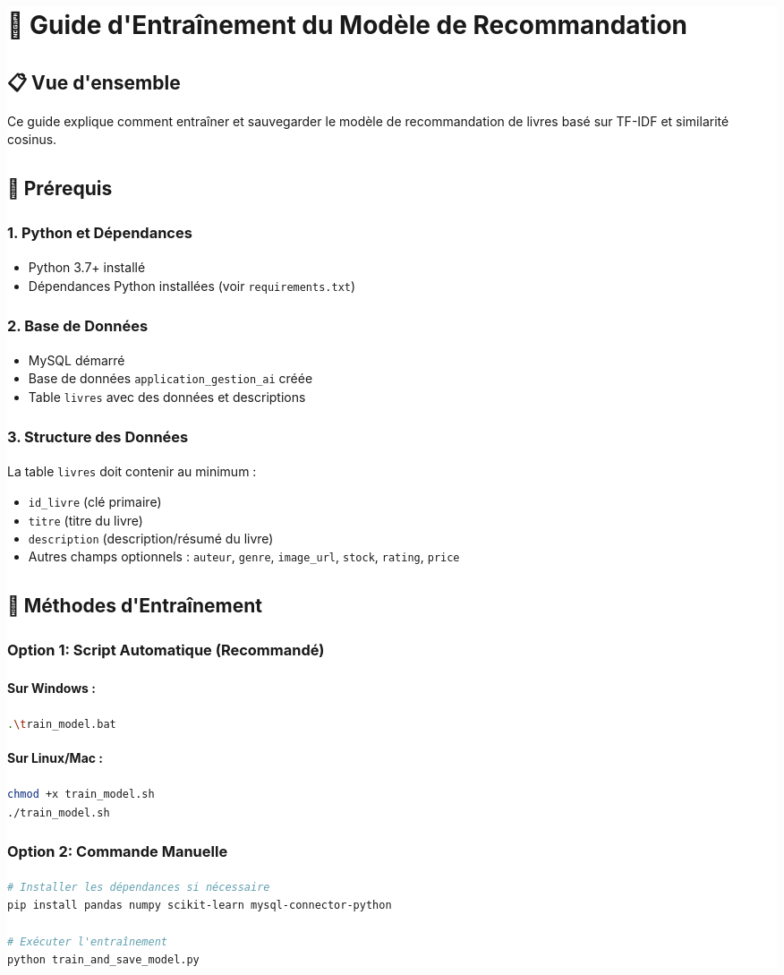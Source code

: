 # 🤖 Guide d'Entraînement du Modèle de Recommandation

## 📋 Vue d'ensemble

Ce guide explique comment entraîner et sauvegarder le modèle de recommandation de livres basé sur TF-IDF et similarité cosinus.

## 🔧 Prérequis

### 1. Python et Dépendances
- Python 3.7+ installé
- Dépendances Python installées (voir `requirements.txt`)

### 2. Base de Données
- MySQL démarré
- Base de données `application_gestion_ai` créée
- Table `livres` avec des données et descriptions

### 3. Structure des Données
La table `livres` doit contenir au minimum :
- `id_livre` (clé primaire)
- `titre` (titre du livre)
- `description` (description/résumé du livre)
- Autres champs optionnels : `auteur`, `genre`, `image_url`, `stock`, `rating`, `price`

## 🚀 Méthodes d'Entraînement

### Option 1: Script Automatique (Recommandé)

#### Sur Windows :
```bash
.\train_model.bat
```

#### Sur Linux/Mac :
```bash
chmod +x train_model.sh
./train_model.sh
```

### Option 2: Commande Manuelle

```bash
# Installer les dépendances si nécessaire
pip install pandas numpy scikit-learn mysql-connector-python

# Exécuter l'entraînement
python train_and_save_model.py
```
